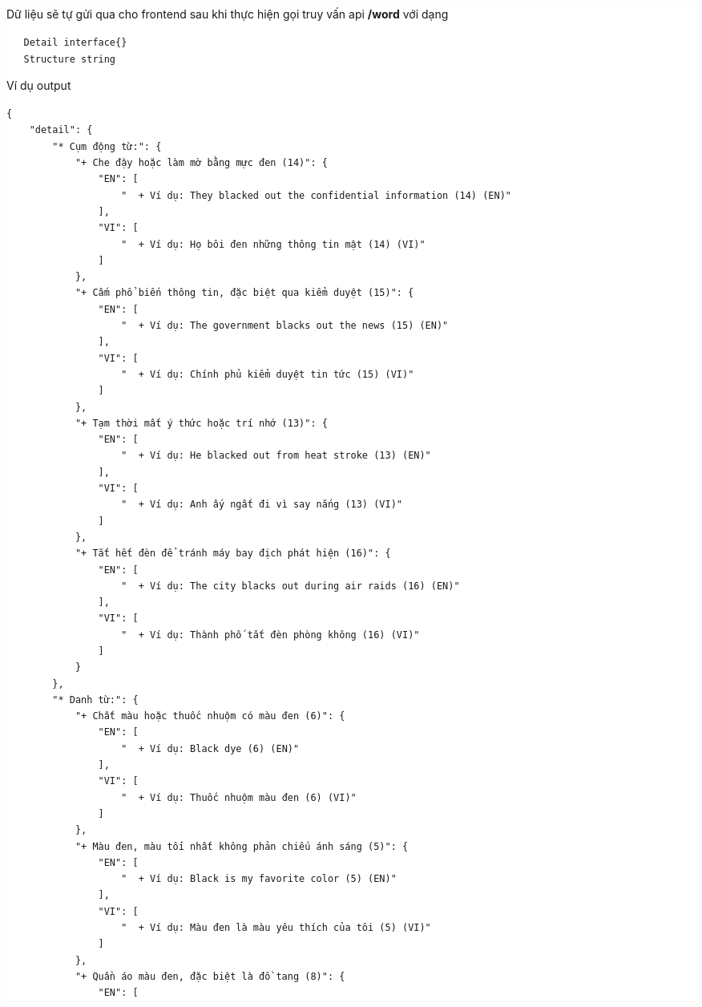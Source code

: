 Dữ liệu sẽ tự gửi qua cho frontend sau khi thực hiện gọi truy vấn api **/word** với dạng

```bash 
   Detail interface{}
   Structure string 
```

Ví dụ output

``` 
{
    "detail": {
        "* Cụm động từ:": {
            "+ Che đậy hoặc làm mờ bằng mực đen (14)": {
                "EN": [
                    "  + Ví dụ: They blacked out the confidential information (14) (EN)"
                ],
                "VI": [
                    "  + Ví dụ: Họ bôi đen những thông tin mật (14) (VI)"
                ]
            },
            "+ Cấm phổ biến thông tin, đặc biệt qua kiểm duyệt (15)": {
                "EN": [
                    "  + Ví dụ: The government blacks out the news (15) (EN)"
                ],
                "VI": [
                    "  + Ví dụ: Chính phủ kiểm duyệt tin tức (15) (VI)"
                ]
            },
            "+ Tạm thời mất ý thức hoặc trí nhớ (13)": {
                "EN": [
                    "  + Ví dụ: He blacked out from heat stroke (13) (EN)"
                ],
                "VI": [
                    "  + Ví dụ: Anh ấy ngất đi vì say nắng (13) (VI)"
                ]
            },
            "+ Tắt hết đèn để tránh máy bay địch phát hiện (16)": {
                "EN": [
                    "  + Ví dụ: The city blacks out during air raids (16) (EN)"
                ],
                "VI": [
                    "  + Ví dụ: Thành phố tắt đèn phòng không (16) (VI)"
                ]
            }
        },
        "* Danh từ:": {
            "+ Chất màu hoặc thuốc nhuộm có màu đen (6)": {
                "EN": [
                    "  + Ví dụ: Black dye (6) (EN)"
                ],
                "VI": [
                    "  + Ví dụ: Thuốc nhuộm màu đen (6) (VI)"
                ]
            },
            "+ Màu đen, màu tối nhất không phản chiếu ánh sáng (5)": {
                "EN": [
                    "  + Ví dụ: Black is my favorite color (5) (EN)"
                ],
                "VI": [
                    "  + Ví dụ: Màu đen là màu yêu thích của tôi (5) (VI)"
                ]
            },
            "+ Quần áo màu đen, đặc biệt là đồ tang (8)": {
                "EN": [
```